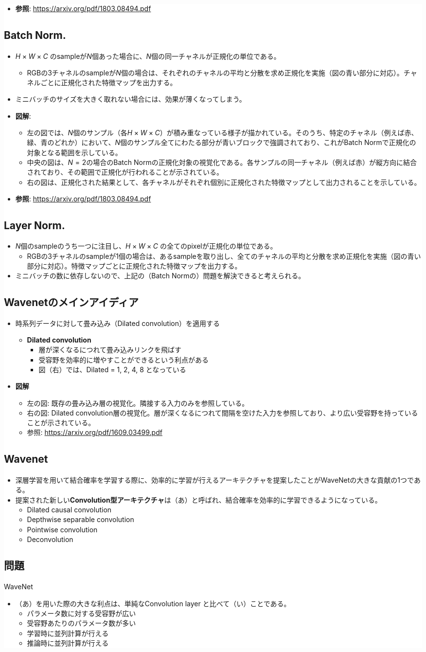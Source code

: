 * **参照**: https://arxiv.org/pdf/1803.08494.pdf

## Batch Norm.

* $H \times W \times C$ のsampleが$N$個あった場合に、$N$個の同一チャネルが正規化の単位である。
    * RGBの3チャネルのsampleが$N$個の場合は、それぞれのチャネルの平均と分散を求め正規化を実施（図の青い部分に対応）。チャネルごとに正規化された特徴マップを出力する。
* ミニバッチのサイズを大きく取れない場合には、効果が薄くなってしまう。

* **図解**:
    * 左の図では、$N$個のサンプル（各$H \times W \times C$）が積み重なっている様子が描かれている。そのうち、特定のチャネル（例えば赤、緑、青のどれか）において、$N$個のサンプル全てにわたる部分が青いブロックで強調されており、これがBatch Normで正規化の対象となる範囲を示している。
    * 中央の図は、$N=2$の場合のBatch Normの正規化対象の視覚化である。各サンプルの同一チャネル（例えば赤）が縦方向に結合されており、その範囲で正規化が行われることが示されている。
    * 右の図は、正規化された結果として、各チャネルがそれぞれ個別に正規化された特徴マップとして出力されることを示している。

* **参照**: https://arxiv.org/pdf/1803.08494.pdf

## Layer Norm.

* $N$個のsampleのうち一つに注目し、$H \times W \times C$ の全てのpixelが正規化の単位である。
    * RGBの3チャネルのsampleが1個の場合は、あるsampleを取り出し、全てのチャネルの平均と分散を求め正規化を実施（図の青い部分に対応）。特徴マップごとに正規化された特徴マップを出力する。
* ミニバッチの数に依存しないので、上記の（Batch Normの）問題を解決できると考えられる。

## Wavenetのメインアイディア

* 時系列データに対して畳み込み（Dilated convolution）を適用する
    * **Dilated convolution**
        * 層が深くなるにつれて畳み込みリンクを飛ばす
        * 受容野を効率的に増やすことができるという利点がある
        * 図（右）では、Dilated = 1, 2, 4, 8 となっている

* **図解**
    * 左の図: 既存の畳み込み層の視覚化。隣接する入力のみを参照している。
    * 右の図: Dilated convolution層の視覚化。層が深くなるにつれて間隔を空けた入力を参照しており、より広い受容野を持っていることが示されている。
    * 参照: https://arxiv.org/pdf/1609.03499.pdf

## Wavenet

* 深層学習を用いて結合確率を学習する際に、効率的に学習が行えるアーキテクチャを提案したことがWaveNetの大きな貢献の1つである。
* 提案された新しい**Convolution型アーキテクチャ**は（あ）と呼ばれ、結合確率を効率的に学習できるようになっている。
    * Dilated causal convolution
    * Depthwise separable convolution
    * Pointwise convolution
    * Deconvolution

## 問題
WaveNet

* （あ）を用いた際の大きな利点は、単純なConvolution layer と比べて（い）ことである。
    * パラメータ数に対する受容野が広い
    * 受容野あたりのパラメータ数が多い
    * 学習時に並列計算が行える
    * 推論時に並列計算が行える
    